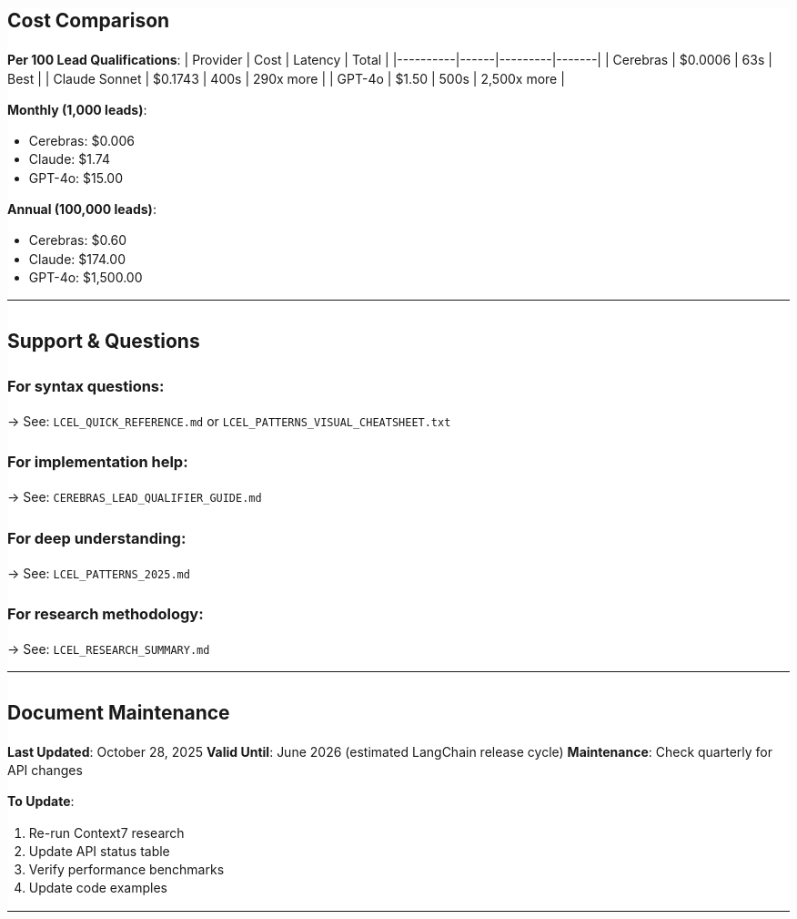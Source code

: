 
## Cost Comparison

**Per 100 Lead Qualifications**:
| Provider | Cost | Latency | Total |
|----------|------|---------|-------|
| Cerebras | $0.0006 | 63s | Best |
| Claude Sonnet | $0.1743 | 400s | 290x more |
| GPT-4o | $1.50 | 500s | 2,500x more |

**Monthly (1,000 leads)**:
- Cerebras: $0.006
- Claude: $1.74
- GPT-4o: $15.00

**Annual (100,000 leads)**:
- Cerebras: $0.60
- Claude: $174.00
- GPT-4o: $1,500.00

---

## Support & Questions

### For syntax questions:
→ See: `LCEL_QUICK_REFERENCE.md` or `LCEL_PATTERNS_VISUAL_CHEATSHEET.txt`

### For implementation help:
→ See: `CEREBRAS_LEAD_QUALIFIER_GUIDE.md`

### For deep understanding:
→ See: `LCEL_PATTERNS_2025.md`

### For research methodology:
→ See: `LCEL_RESEARCH_SUMMARY.md`

---

## Document Maintenance

**Last Updated**: October 28, 2025
**Valid Until**: June 2026 (estimated LangChain release cycle)
**Maintenance**: Check quarterly for API changes

**To Update**:
1. Re-run Context7 research
2. Update API status table
3. Verify performance benchmarks
4. Update code examples

---
